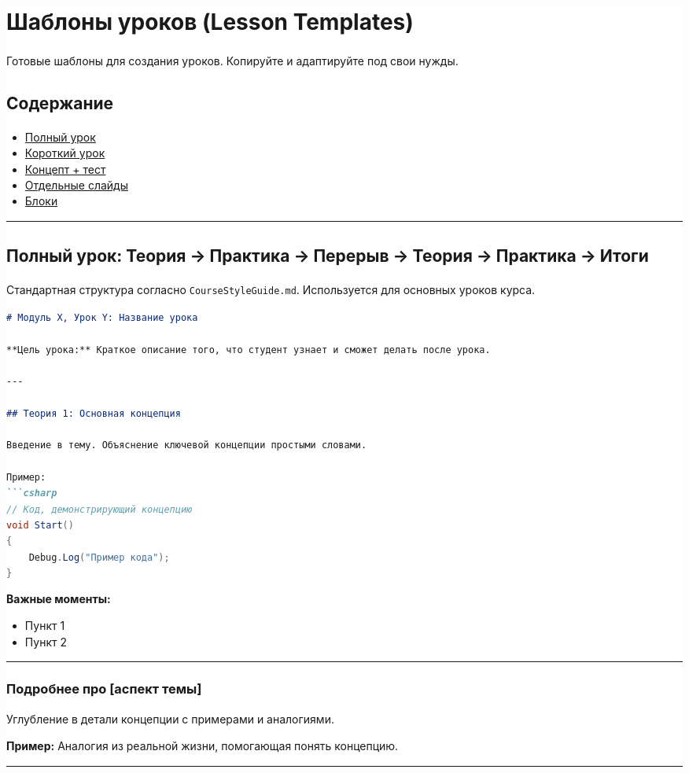 # Шаблоны уроков (Lesson Templates)

Готовые шаблоны для создания уроков. Копируйте и адаптируйте под свои нужды.

## Содержание

- [Полный урок](#полный-урок-теория--практика--перерыв--теория--практика--итоги)
- [Короткий урок](#короткий-урок-теория--практика--итоги)
- [Концепт + тест](#урок-концепт--тест)
- [Отдельные слайды](#шаблоны-отдельных-слайдов)
- [Блоки](#шаблоны-блоков)

---

## Полный урок: Теория → Практика → Перерыв → Теория → Практика → Итоги

Стандартная структура согласно `CourseStyleGuide.md`. Используется для основных уроков курса.

```md
# Модуль X, Урок Y: Название урока

**Цель урока:** Краткое описание того, что студент узнает и сможет делать после урока.

---

## Теория 1: Основная концепция

Введение в тему. Объяснение ключевой концепции простыми словами.

Пример:
```csharp
// Код, демонстрирующий концепцию
void Start()
{
    Debug.Log("Пример кода");
}
```

**Важные моменты:**
- Пункт 1
- Пункт 2

---

### Подробнее про [аспект темы]

Углубление в детали концепции с примерами и аналогиями.

**Пример:**
Аналогия из реальной жизни, помогающая понять концепцию.

---
